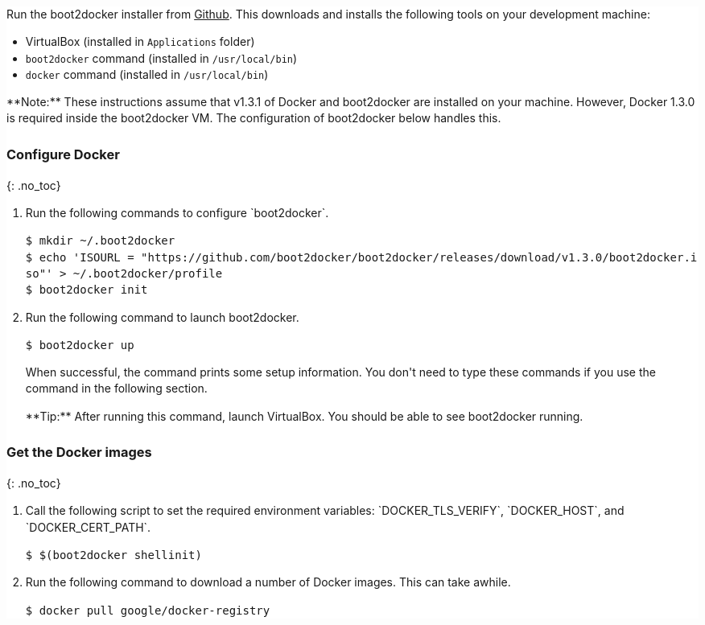   Run the boot2docker installer from
  <a href="https://github.com/boot2docker/osx-installer/releases" target="_blank">Github</a>.
  This downloads and installs the following tools on your development machine:

* VirtualBox (installed in `Applications` folder)
* `boot2docker` command (installed in `/usr/local/bin`)
* `docker` command (installed in `/usr/local/bin`)

<aside class="alert alert-warning" markdown="1">
**Note:**
These instructions assume that v1.3.1 of Docker and boot2docker 
are installed on your machine.
However, Docker 1.3.0 is required inside the boot2docker VM.
The configuration of boot2docker below handles this.
</aside>

### Configure Docker
{: .no_toc}

  <ol markdown="1">
  <li markdown="1">Run the following commands to configure `boot2docker`.
<pre>
$ mkdir ~/.boot2docker
$ echo 'ISOURL = "https://github.com/boot2docker/boot2docker/releases/download/v1.3.0/boot2docker.iso"' > ~/.boot2docker/profile
$ boot2docker init
</pre>
  </li>
  <li>Run the following command to launch boot2docker.
<pre>
$ boot2docker up
</pre>

When successful, the command prints some setup information.
You don't need to type these commands if you use the command in the
following section.
  </li>

  <aside class="alert alert-info" markdown="1">
  **Tip:** After running this command, launch VirtualBox.
  You should be able to see boot2docker running.
  </aside>
  </ol>

### Get the Docker images
{: .no_toc}

<ol markdown="1">
  <li markdown="1">Call the following script to set the required environment
      variables: `DOCKER_TLS_VERIFY`, `DOCKER_HOST`, and `DOCKER_CERT_PATH`.

<pre>
$ $(boot2docker shellinit)
</pre>
  </li>
  <li>Run the following command to download a number of Docker images.
      This can take awhile.
<pre>
$ docker pull google/docker-registry
</pre>
  </li>
